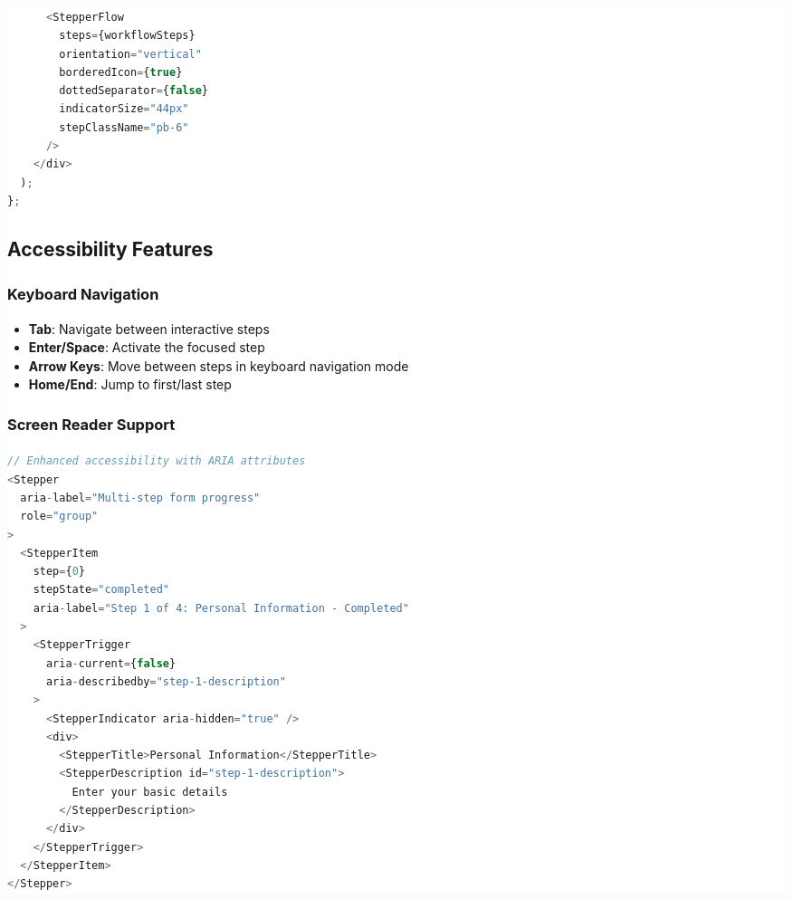 ```typescript
      <StepperFlow
        steps={workflowSteps}
        orientation="vertical"
        borderedIcon={true}
        dottedSeparator={false}
        indicatorSize="44px"
        stepClassName="pb-6"
      />
    </div>
  );
};
```

## Accessibility Features

### Keyboard Navigation

- **Tab**: Navigate between interactive steps
- **Enter/Space**: Activate the focused step
- **Arrow Keys**: Move between steps in keyboard navigation mode
- **Home/End**: Jump to first/last step

### Screen Reader Support

```typescript
// Enhanced accessibility with ARIA attributes
<Stepper
  aria-label="Multi-step form progress"
  role="group"
>
  <StepperItem
    step={0}
    stepState="completed"
    aria-label="Step 1 of 4: Personal Information - Completed"
  >
    <StepperTrigger
      aria-current={false}
      aria-describedby="step-1-description"
    >
      <StepperIndicator aria-hidden="true" />
      <div>
        <StepperTitle>Personal Information</StepperTitle>
        <StepperDescription id="step-1-description">
          Enter your basic details
        </StepperDescription>
      </div>
    </StepperTrigger>
  </StepperItem>
</Stepper>
```
